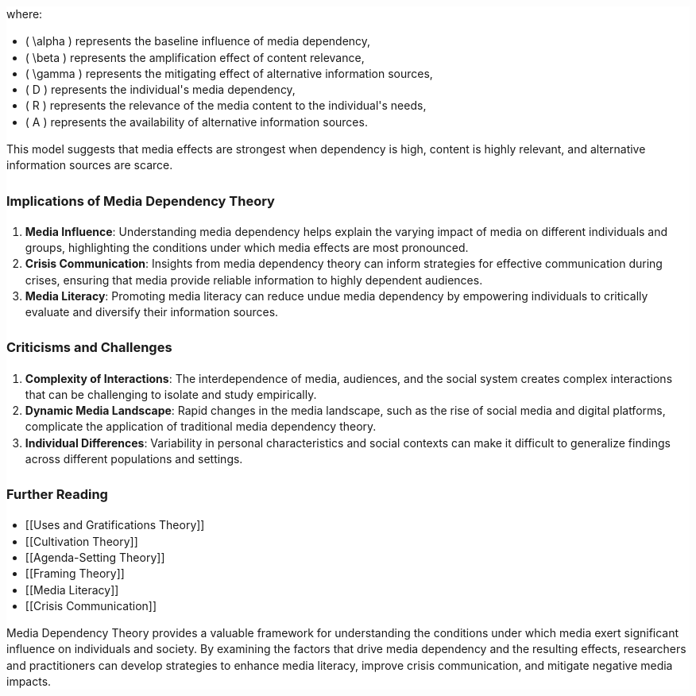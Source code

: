where:
- \( \alpha \) represents the baseline influence of media dependency,
- \( \beta \) represents the amplification effect of content relevance,
- \( \gamma \) represents the mitigating effect of alternative information sources,
- \( D \) represents the individual's media dependency,
- \( R \) represents the relevance of the media content to the individual's needs,
- \( A \) represents the availability of alternative information sources.

This model suggests that media effects are strongest when dependency is high, content is highly relevant, and alternative information sources are scarce.

### Implications of Media Dependency Theory

1. **Media Influence**: Understanding media dependency helps explain the varying impact of media on different individuals and groups, highlighting the conditions under which media effects are most pronounced.
2. **Crisis Communication**: Insights from media dependency theory can inform strategies for effective communication during crises, ensuring that media provide reliable information to highly dependent audiences.
3. **Media Literacy**: Promoting media literacy can reduce undue media dependency by empowering individuals to critically evaluate and diversify their information sources.

### Criticisms and Challenges

1. **Complexity of Interactions**: The interdependence of media, audiences, and the social system creates complex interactions that can be challenging to isolate and study empirically.
2. **Dynamic Media Landscape**: Rapid changes in the media landscape, such as the rise of social media and digital platforms, complicate the application of traditional media dependency theory.
3. **Individual Differences**: Variability in personal characteristics and social contexts can make it difficult to generalize findings across different populations and settings.

### Further Reading

- [[Uses and Gratifications Theory]]
- [[Cultivation Theory]]
- [[Agenda-Setting Theory]]
- [[Framing Theory]]
- [[Media Literacy]]
- [[Crisis Communication]]

Media Dependency Theory provides a valuable framework for understanding the conditions under which media exert significant influence on individuals and society. By examining the factors that drive media dependency and the resulting effects, researchers and practitioners can develop strategies to enhance media literacy, improve crisis communication, and mitigate negative media impacts.